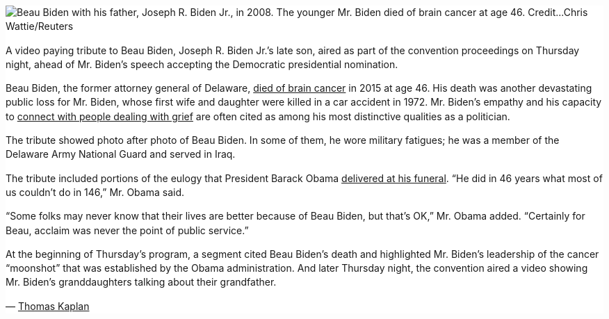 <div class="css-1a48zt4 ehw59r15" data-testid="photoviewer-children">

![<span class="css-16f3y1r e13ogyst0" data-aria-hidden="true">Beau Biden
with his father, Joseph R. Biden Jr., in 2008. The younger Mr. Biden
died of brain cancer at age
46. </span><span class="css-cnj6d5 e1z0qqy90" itemprop="copyrightHolder"><span class="css-1ly73wi e1tej78p0">Credit...</span><span><span>Chris
Wattie/Reuters</span></span></span>](https://static01.graylady3jvrrxbe.onion/images/2020/08/20/us/politics/20-live-bidenfamily-1645/merlin_95877404_d4703a30-6c7e-4497-aa89-aacacc37a07e-articleLarge.jpg?quality=75&auto=webp&disable=upscale)

</div>

</div>

A video paying tribute to Beau Biden, Joseph R. Biden Jr.’s late son,
aired as part of the convention proceedings on Thursday night, ahead of
Mr. Biden’s speech accepting the Democratic presidential nomination.

Beau Biden, the former attorney general of Delaware, [died of brain
cancer](https://www.nytimes3xbfgragh.onion/2015/05/31/us/politics/joseph-r-biden-iii-vice-presidents-son-beau-dies-at-46.html)
in 2015 at age 46. His death was another devastating public loss for Mr.
Biden, whose first wife and daughter were killed in a car accident in
1972. Mr. Biden’s empathy and his capacity to [connect with people
dealing with
grief](https://www.nytimes3xbfgragh.onion/2019/05/30/us/politics/joe-biden-beau-biden-death.html)
are often cited as among his most distinctive qualities as a politician.

The tribute showed photo after photo of Beau Biden. In some of them, he
wore military fatigues; he was a member of the Delaware Army National
Guard and served in Iraq.

The tribute included portions of the eulogy that President Barack Obama
[delivered at his
funeral](https://www.nytimes3xbfgragh.onion/2015/06/07/us/beau-biden-funeral-held-in-delaware.html).
“He did in 46 years what most of us couldn’t do in 146,” Mr. Obama said.

“Some folks may never know that their lives are better because of Beau
Biden, but that’s OK,” Mr. Obama added. “Certainly for Beau, acclaim was
never the point of public service.”

At the beginning of Thursday’s program, a segment cited Beau Biden’s
death and highlighted Mr. Biden’s leadership of the cancer “moonshot”
that was established by the Obama administration. And later Thursday
night, the convention aired a video showing Mr. Biden’s granddaughters
talking about their grandfather.

<div class="css-j3uhc5">

— [<span class="css-1baulvz last-byline" itemprop="name">Thomas
Kaplan</span>](https://www.nytimes3xbfgragh.onion/by/thomas-kaplan)

</div>
